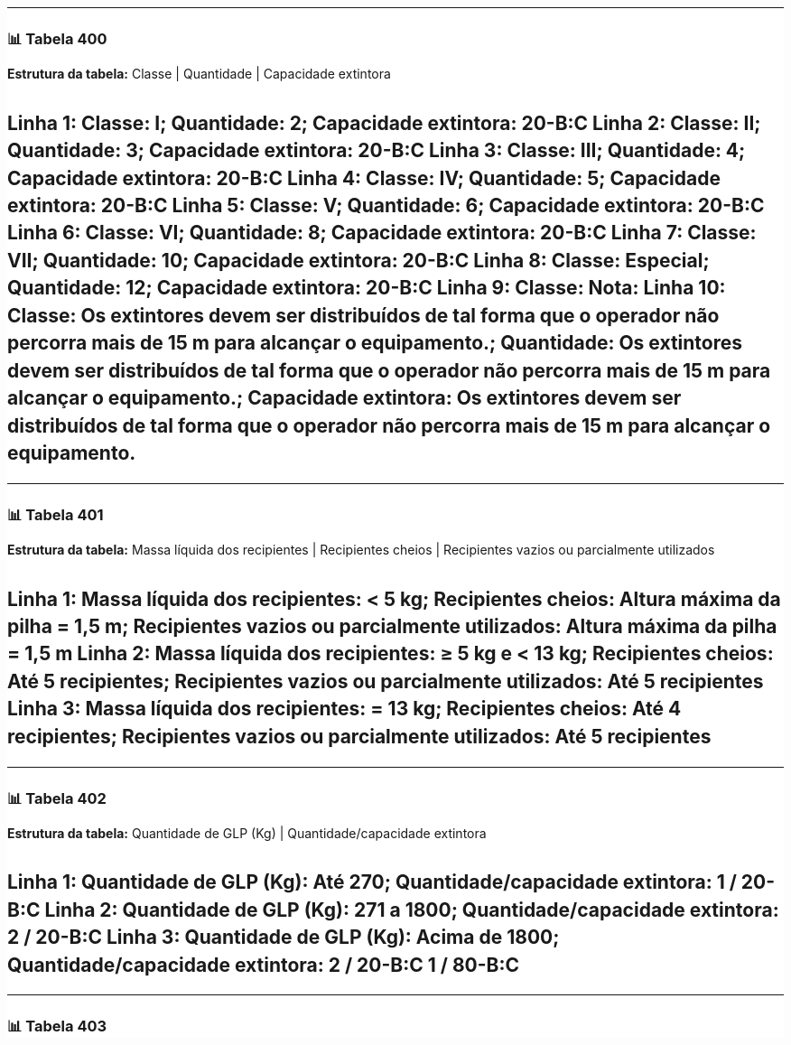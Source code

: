 

---
### 📊 Tabela 400

**Estrutura da tabela:** Classe | Quantidade | Capacidade extintora

**Linha 1:** Classe: I; Quantidade: 2; Capacidade extintora: 20-B:C
**Linha 2:** Classe: II; Quantidade: 3; Capacidade extintora: 20-B:C
**Linha 3:** Classe: III; Quantidade: 4; Capacidade extintora: 20-B:C
**Linha 4:** Classe: IV; Quantidade: 5; Capacidade extintora: 20-B:C
**Linha 5:** Classe: V; Quantidade: 6; Capacidade extintora: 20-B:C
**Linha 6:** Classe: VI; Quantidade: 8; Capacidade extintora: 20-B:C
**Linha 7:** Classe: VII; Quantidade: 10; Capacidade extintora: 20-B:C
**Linha 8:** Classe: Especial; Quantidade: 12; Capacidade extintora: 20-B:C
**Linha 9:** Classe: Nota:
**Linha 10:** Classe: Os extintores devem ser distribuídos de tal forma que o operador não percorra mais de 15 m para alcançar o equipamento.; Quantidade: Os extintores devem ser distribuídos de tal forma que o operador não percorra mais de 15 m para alcançar o equipamento.; Capacidade extintora: Os extintores devem ser distribuídos de tal forma que o operador não percorra mais de 15 m para alcançar o equipamento.
---



---
### 📊 Tabela 401

**Estrutura da tabela:** Massa líquida dos recipientes | Recipientes cheios | Recipientes vazios ou parcialmente utilizados

**Linha 1:** Massa líquida dos recipientes: < 5 kg; Recipientes cheios: Altura máxima da pilha = 1,5 m; Recipientes vazios ou parcialmente utilizados: Altura máxima da pilha = 1,5 m
**Linha 2:** Massa líquida dos recipientes: ≥ 5 kg e < 13 kg; Recipientes cheios: Até 5 recipientes; Recipientes vazios ou parcialmente utilizados: Até 5 recipientes
**Linha 3:** Massa líquida dos recipientes: = 13 kg; Recipientes cheios: Até 4 recipientes; Recipientes vazios ou parcialmente utilizados: Até 5 recipientes
---



---
### 📊 Tabela 402

**Estrutura da tabela:** Quantidade de GLP (Kg) | Quantidade/capacidade extintora

**Linha 1:** Quantidade de GLP (Kg): Até 270; Quantidade/capacidade extintora: 1 / 20-B:C
**Linha 2:** Quantidade de GLP (Kg): 271 a 1800; Quantidade/capacidade extintora: 2 / 20-B:C
**Linha 3:** Quantidade de GLP (Kg): Acima de 1800; Quantidade/capacidade extintora: 2 / 20-B:C 1 / 80-B:C
---



---
### 📊 Tabela 403
